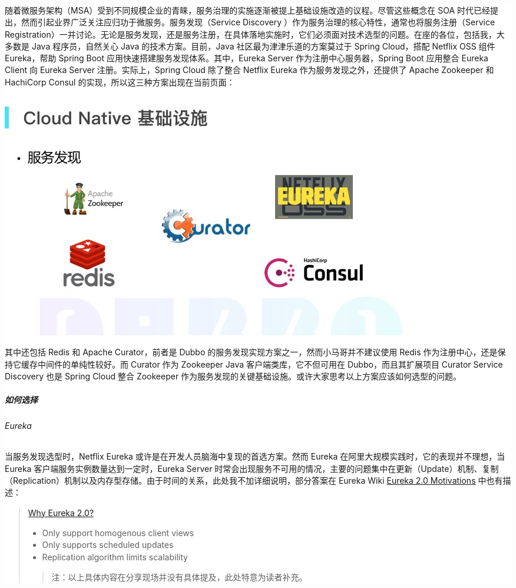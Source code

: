随着微服务架构（MSA）受到不同规模企业的青睐，服务治理的实施逐渐被提上基础设施改造的议程。尽管这些概念在 SOA 时代已经提出，然而引起业界广泛关注应归功于微服务。服务发现（Service Discovery ）作为服务治理的核心特性，通常也将服务注册（Service Registration）一并讨论。无论是服务发现，还是服务注册，在具体落地实施时，它们必须面对技术选型的问题。在座的各位，包括我，大多数是 Java 程序员，自然关心 Java 的技术方案。目前，Java 社区最为津津乐道的方案莫过于 Spring Cloud，搭配 Netflix OSS 组件 Eureka，帮助 Spring Boot 应用快速搭建服务发现体系。其中，Eureka Server 作为注册中心服务器，Spring Boot 应用整合 Eureka Client 向 Eureka Server 注册。实际上，Spring Cloud 除了整合 Netflix Eureka 作为服务发现之外，还提供了 Apache Zookeeper 和 HachiCorp Consul 的实现，所以这三种方案出现在当前页面：

![幻灯片06](/img/assets/幻灯片06.jpg)



其中还包括 Redis 和 Apache Curator，前者是 Dubbo 的服务发现实现方案之一，然而小马哥并不建议使用 Redis 作为注册中心，还是保持它缓存中间件的单纯性较好。而 Curator 作为 Zookeeper Java 客户端类库，它不但可用在 Dubbo，而且其扩展项目 Curator Service Discovery 也是 Spring Cloud 整合 Zookeeper 作为服务发现的关键基础设施。或许大家思考以上方案应该如何选型的问题。



##### 如何选择



###### Eureka

当服务发现选型时，Netflix Eureka 或许是在开发人员脑海中复现的首选方案。然而 Eureka 在阿里大规模实践时，它的表现并不理想，当 Eureka 客户端服务实例数量达到一定时，Eureka Server 时常会出现服务不可用的情况，主要的问题集中在更新（Update）机制、复制（Replication）机制以及内存型存储。由于时间的关系，此处我不加详细说明，部分答案在 Eureka Wiki [Eureka 2.0 Motivations](https://github.com/Netflix/eureka/wiki/Eureka-2.0-Motivations) 中也有描述：

> [Why Eureka 2.0?](https://github.com/Netflix/eureka/wiki/Eureka-2.0-Motivations#why-eureka-20)
>
> * Only support homogenous client views
> * Only supports scheduled updates
> * Replication algorithm limits scalability
>
> > 注：以上具体内容在分享现场并没有具体提及，此处特意为读者补充。
